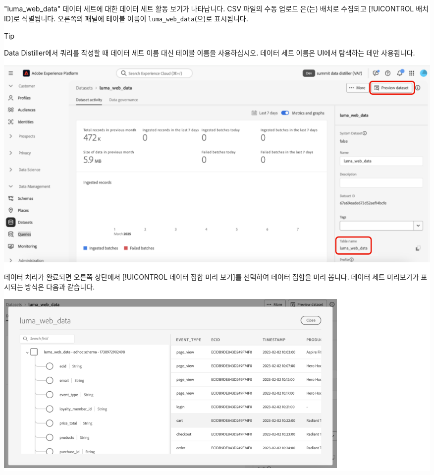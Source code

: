 &quot;luma_web_data&quot; 데이터 세트에 대한 데이터 세트 활동 보기가 나타납니다. CSV 파일의 수동 업로드
은(는) 배치로 수집되고 [!UICONTROL 배치 ID]로 식별됩니다. 오른쪽의 패널에 테이블 이름이 `luma_web_data`(으)로 표시됩니다.

>[!TIP]
>
>Data Distiller에서 쿼리를 작성할 때 데이터 세트 이름 대신 테이블 이름을 사용하십시오. 데이터 세트 이름은 UI에서 탐색하는 데만 사용됩니다.

![테이블 이름, 일괄 처리 ID 및 &quot;미리 보기 데이터 세트&quot;가 강조 표시된 새로 만든 &quot;luma_web_data&quot; 데이터 세트에 대한 &quot;데이터 세트 활동&quot; 탭입니다.](../images/data-distiller/top-tips-to-maximize-value/luma_web_data-dataset-details.png)



데이터 처리가 완료되면 오른쪽 상단에서 [!UICONTROL 데이터 집합 미리 보기]를 선택하여 데이터 집합을 미리 봅니다. 데이터 세트 미리보기가 표시되는 방식은 다음과 같습니다.

![&quot;luma_web_data&quot; 데이터 집합의 데이터 집합 미리 보기입니다.](../images/data-distiller/top-tips-to-maximize-value/luma_web_data-preview.png)
